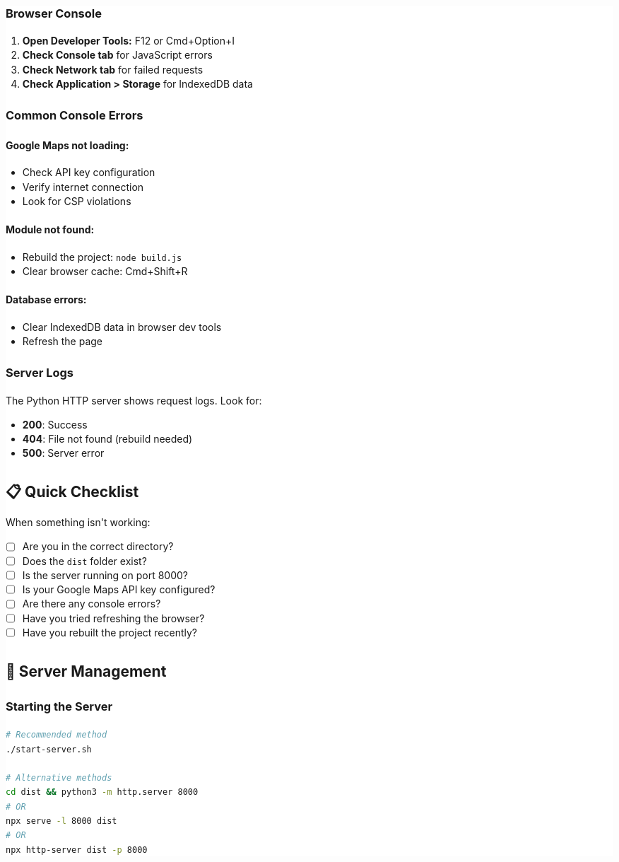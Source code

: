### Browser Console

1. **Open Developer Tools:** F12 or Cmd+Option+I
2. **Check Console tab** for JavaScript errors
3. **Check Network tab** for failed requests
4. **Check Application > Storage** for IndexedDB data

### Common Console Errors

#### Google Maps not loading:
- Check API key configuration
- Verify internet connection
- Look for CSP violations

#### Module not found:
- Rebuild the project: `node build.js`
- Clear browser cache: Cmd+Shift+R

#### Database errors:
- Clear IndexedDB data in browser dev tools
- Refresh the page

### Server Logs

The Python HTTP server shows request logs. Look for:
- **200**: Success
- **404**: File not found (rebuild needed)
- **500**: Server error

## 📋 Quick Checklist

When something isn't working:

- [ ] Are you in the correct directory?
- [ ] Does the `dist` folder exist?
- [ ] Is the server running on port 8000?
- [ ] Is your Google Maps API key configured?
- [ ] Are there any console errors?
- [ ] Have you tried refreshing the browser?
- [ ] Have you rebuilt the project recently?

## 🚀 Server Management

### Starting the Server
```bash
# Recommended method
./start-server.sh

# Alternative methods
cd dist && python3 -m http.server 8000
# OR
npx serve -l 8000 dist
# OR
npx http-server dist -p 8000
```
